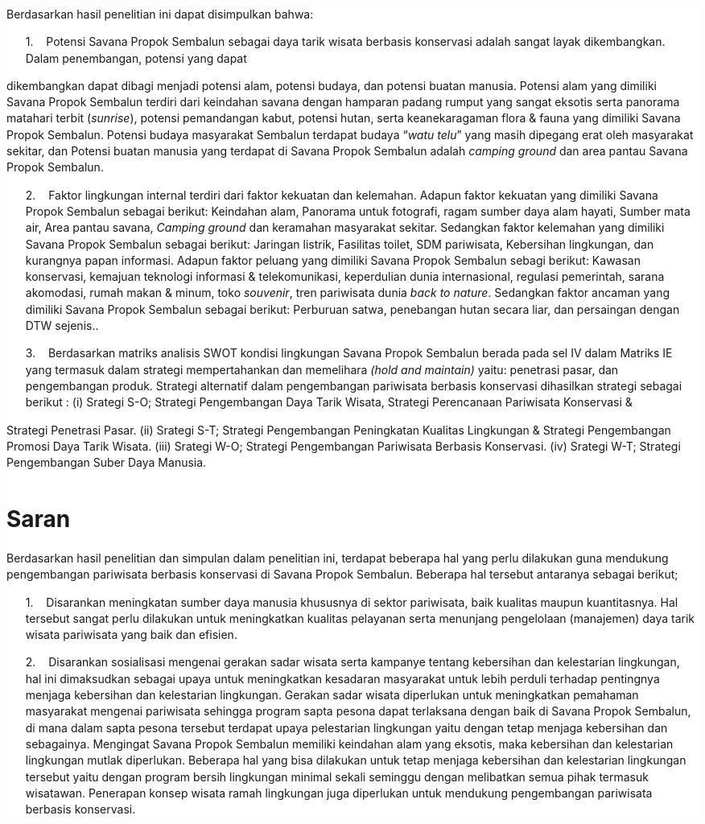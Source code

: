 <p><span class="font3">Berdasarkan hasil penelitian ini dapat disimpulkan bahwa:</span></p>
<ul style="list-style:none;"><li>
<p><span class="font6">1.</span><span class="font3"> &nbsp;&nbsp;&nbsp;Potensi Savana Propok Sembalun sebagai daya tarik wisata berbasis konservasi adalah sangat layak dikembangkan. Dalam penembangan, potensi yang dapat</span></p></li></ul>
<p><span class="font3">dikembangkan dapat dibagi menjadi potensi alam, potensi budaya, dan potensi buatan manusia. Potensi alam yang dimiliki Savana Propok Sembalun terdiri dari keindahan savana dengan hamparan padang rumput yang sangat eksotis serta panorama matahari terbit (</span><span class="font3" style="font-style:italic;">sunrise</span><span class="font3">), potensi pemandangan kabut, potensi hutan, serta keanekaragaman flora &amp;&nbsp;fauna yang dimiliki Savana Propok Sembalun. Potensi budaya masyarakat Sembalun terdapat budaya “</span><span class="font3" style="font-style:italic;">watu telu</span><span class="font3">” yang masih dipegang erat oleh masyarakat sekitar, dan Potensi buatan manusia yang terdapat di Savana Propok Sembalun adalah </span><span class="font3" style="font-style:italic;">camping ground</span><span class="font3"> dan area pantau Savana Propok Sembalun.</span></p>
<ul style="list-style:none;"><li>
<p><span class="font6">2.</span><span class="font3"> &nbsp;&nbsp;&nbsp;Faktor lingkungan internal terdiri dari faktor kekuatan dan kelemahan. Adapun faktor kekuatan yang dimiliki Savana Propok Sembalun sebagai berikut: Keindahan alam, Panorama untuk fotografi, ragam sumber daya alam hayati, Sumber mata air, Area pantau savana, </span><span class="font3" style="font-style:italic;">Camping ground</span><span class="font3"> dan keramahan masyarakat sekitar. Sedangkan faktor kelemahan yang dimiliki Savana Propok Sembalun sebagai berikut: Jaringan listrik, Fasilitas toilet, SDM pariwisata, Kebersihan lingkungan, dan kurangnya papan informasi. Adapun faktor peluang yang dimiliki Savana Propok Sembalun sebagi berikut: Kawasan konservasi, kemajuan teknologi informasi &amp;&nbsp;telekomunikasi, keperdulian dunia internasional, regulasi pemerintah, sarana akomodasi, rumah makan &amp;&nbsp;minum, toko </span><span class="font3" style="font-style:italic;">souvenir</span><span class="font3">, tren pariwisata dunia </span><span class="font3" style="font-style:italic;">back to nature</span><span class="font3">. Sedangkan faktor ancaman yang dimiliki Savana Propok Sembalun sebagai berikut: Perburuan satwa, penebangan hutan secara liar, dan persaingan dengan DTW sejenis..</span></p></li>
<li>
<p><span class="font6">3.</span><span class="font3"> &nbsp;&nbsp;&nbsp;Berdasarkan matriks analisis SWOT kondisi lingkungan Savana Propok Sembalun berada pada sel IV dalam Matriks IE yang termasuk dalam strategi mempertahankan dan memelihara </span><span class="font3" style="font-style:italic;">(hold and maintain)</span><span class="font3"> yaitu: penetrasi pasar, dan pengembangan produk. Strategi alternatif dalam pengembangan pariwisata berbasis konservasi dihasilkan strategi sebagai berikut : (i) Srategi S-O; Strategi Pengembangan Daya Tarik Wisata, Strategi Perencanaan Pariwisata Konservasi &amp;</span></p></li></ul>
<p><span class="font3">Strategi Penetrasi Pasar. (ii) Srategi S-T; Strategi Pengembangan Peningkatan Kualitas Lingkungan &amp;&nbsp;Strategi Pengembangan Promosi Daya Tarik Wisata. (iii) Srategi W-O; Strategi Pengembangan Pariwisata Berbasis Konservasi. (iv) Srategi W-T; Strategi Pengembangan Suber Daya Manusia.</span></p>
<h1><a name="bookmark13"></a><span class="font4" style="font-weight:bold;"><a name="bookmark14"></a>Saran</span></h1>
<p><span class="font3">Berdasarkan hasil penelitian dan simpulan dalam penelitian ini, terdapat beberapa hal yang perlu dilakukan guna mendukung pengembangan pariwisata berbasis konservasi di Savana Propok Sembalun. Beberapa hal tersebut antaranya sebagai berikut;</span></p>
<ul style="list-style:none;"><li>
<p><span class="font6">1.</span><span class="font3"> &nbsp;&nbsp;&nbsp;Disarankan meningkatan sumber daya manusia khususnya di sektor pariwisata, baik kualitas maupun kuantitasnya. Hal tersebut sangat perlu dilakukan untuk meningkatkan kualitas pelayanan serta menunjang pengelolaan (manajemen) daya tarik wisata pariwisata yang baik dan efisien.</span></p></li>
<li>
<p><span class="font6">2.</span><span class="font3"> &nbsp;&nbsp;&nbsp;Disarankan sosialisasi mengenai gerakan sadar wisata serta kampanye tentang kebersihan dan kelestarian lingkungan, hal ini dimaksudkan sebagai upaya untuk meningkatkan kesadaran masyarakat untuk lebih perduli terhadap pentingnya menjaga kebersihan dan kelestarian lingkungan. Gerakan sadar wisata diperlukan untuk meningkatkan pemahaman masyarakat mengenai pariwisata sehingga program sapta pesona dapat terlaksana dengan baik di Savana Propok Sembalun, di mana dalam sapta pesona tersebut terdapat upaya pelestarian lingkungan yaitu dengan tetap menjaga kebersihan dan sebagainya. Mengingat Savana Propok Sembalun memiliki keindahan alam yang eksotis, maka kebersihan dan kelestarian lingkungan mutlak diperlukan. Beberapa hal yang bisa dilakukan untuk tetap menjaga kebersihan dan kelestarian lingkungan tersebut yaitu dengan program bersih lingkungan minimal sekali seminggu dengan melibatkan semua pihak termasuk wisatawan. Penerapan konsep wisata ramah lingkungan juga diperlukan untuk mendukung pengembangan pariwisata berbasis konservasi.</span></p></li>